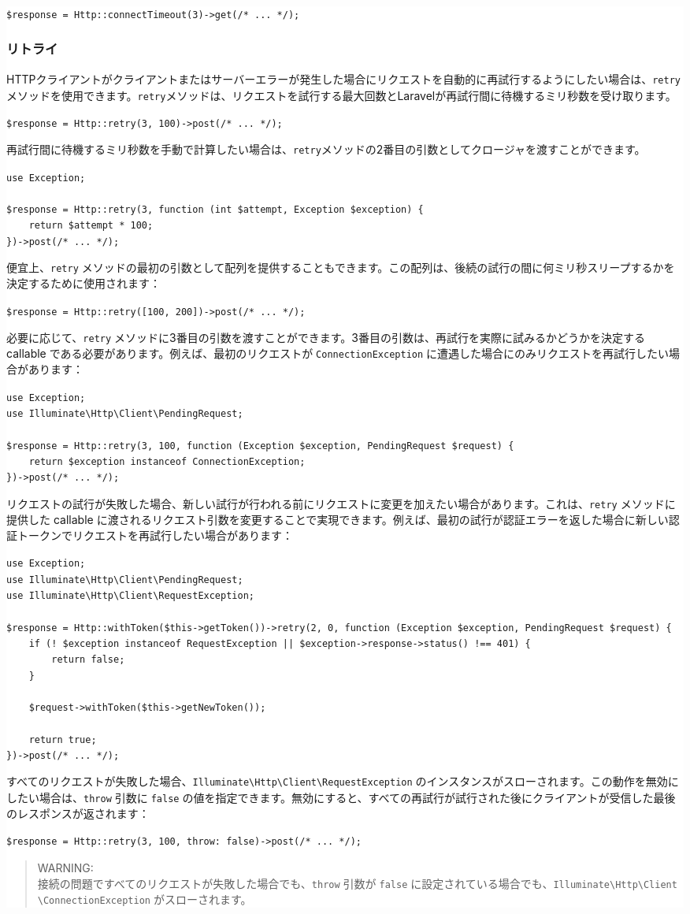     $response = Http::connectTimeout(3)->get(/* ... */);

<a name="retries"></a>
### リトライ

HTTPクライアントがクライアントまたはサーバーエラーが発生した場合にリクエストを自動的に再試行するようにしたい場合は、`retry`メソッドを使用できます。`retry`メソッドは、リクエストを試行する最大回数とLaravelが再試行間に待機するミリ秒数を受け取ります。

    $response = Http::retry(3, 100)->post(/* ... */);

再試行間に待機するミリ秒数を手動で計算したい場合は、`retry`メソッドの2番目の引数としてクロージャを渡すことができます。

    use Exception;

    $response = Http::retry(3, function (int $attempt, Exception $exception) {
        return $attempt * 100;
    })->post(/* ... */);

便宜上、`retry` メソッドの最初の引数として配列を提供することもできます。この配列は、後続の試行の間に何ミリ秒スリープするかを決定するために使用されます：

    $response = Http::retry([100, 200])->post(/* ... */);

必要に応じて、`retry` メソッドに3番目の引数を渡すことができます。3番目の引数は、再試行を実際に試みるかどうかを決定する callable である必要があります。例えば、最初のリクエストが `ConnectionException` に遭遇した場合にのみリクエストを再試行したい場合があります：

    use Exception;
    use Illuminate\Http\Client\PendingRequest;

    $response = Http::retry(3, 100, function (Exception $exception, PendingRequest $request) {
        return $exception instanceof ConnectionException;
    })->post(/* ... */);

リクエストの試行が失敗した場合、新しい試行が行われる前にリクエストに変更を加えたい場合があります。これは、`retry` メソッドに提供した callable に渡されるリクエスト引数を変更することで実現できます。例えば、最初の試行が認証エラーを返した場合に新しい認証トークンでリクエストを再試行したい場合があります：

    use Exception;
    use Illuminate\Http\Client\PendingRequest;
    use Illuminate\Http\Client\RequestException;

    $response = Http::withToken($this->getToken())->retry(2, 0, function (Exception $exception, PendingRequest $request) {
        if (! $exception instanceof RequestException || $exception->response->status() !== 401) {
            return false;
        }

        $request->withToken($this->getNewToken());

        return true;
    })->post(/* ... */);

すべてのリクエストが失敗した場合、`Illuminate\Http\Client\RequestException` のインスタンスがスローされます。この動作を無効にしたい場合は、`throw` 引数に `false` の値を指定できます。無効にすると、すべての再試行が試行された後にクライアントが受信した最後のレスポンスが返されます：

    $response = Http::retry(3, 100, throw: false)->post(/* ... */);

> WARNING:  
> 接続の問題ですべてのリクエストが失敗した場合でも、`throw` 引数が `false` に設定されている場合でも、`Illuminate\Http\Client\ConnectionException` がスローされます。
